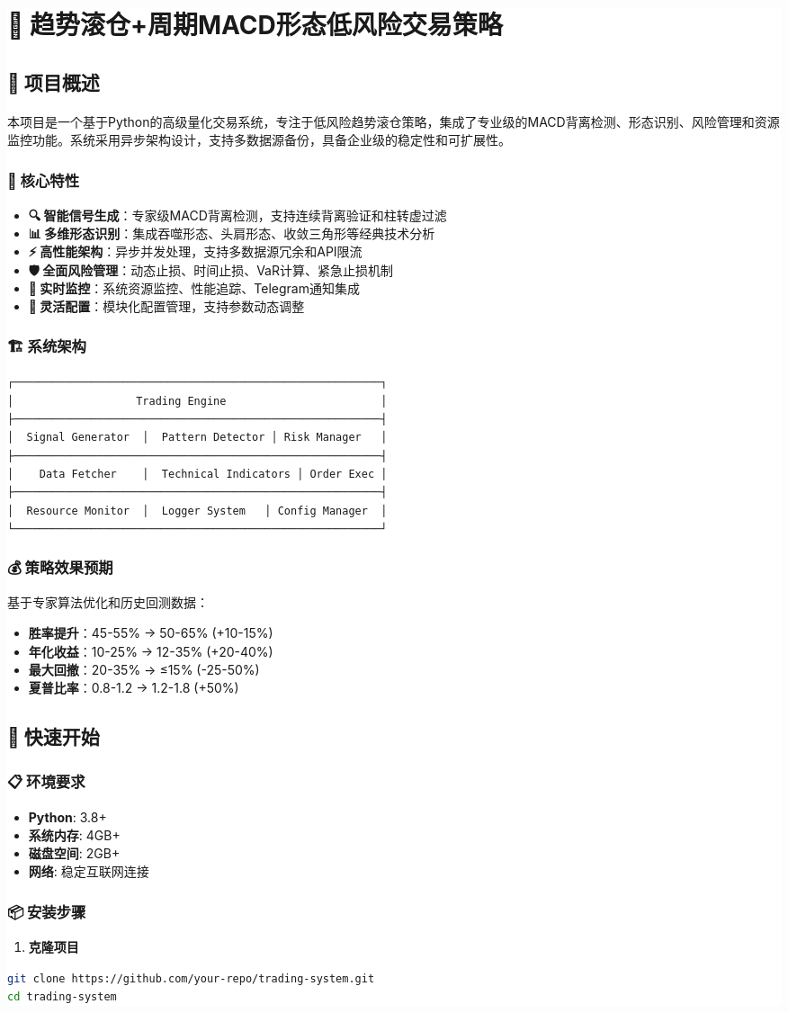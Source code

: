 # 🚀 趋势滚仓+周期MACD形态低风险交易策略

## 📖 项目概述

本项目是一个基于Python的高级量化交易系统，专注于低风险趋势滚仓策略，集成了专业级的MACD背离检测、形态识别、风险管理和资源监控功能。系统采用异步架构设计，支持多数据源备份，具备企业级的稳定性和可扩展性。

### 🎯 核心特性

- **🔍 智能信号生成**：专家级MACD背离检测，支持连续背离验证和柱转虚过滤
- **📊 多维形态识别**：集成吞噬形态、头肩形态、收敛三角形等经典技术分析
- **⚡ 高性能架构**：异步并发处理，支持多数据源冗余和API限流
- **🛡️ 全面风险管理**：动态止损、时间止损、VaR计算、紧急止损机制
- **📱 实时监控**：系统资源监控、性能追踪、Telegram通知集成
- **🔧 灵活配置**：模块化配置管理，支持参数动态调整

### 🏗️ 系统架构

```
┌─────────────────────────────────────────────────────────┐
│                   Trading Engine                        │
├─────────────────────────────────────────────────────────┤
│  Signal Generator  │  Pattern Detector │ Risk Manager   │
├─────────────────────────────────────────────────────────┤
│    Data Fetcher    │  Technical Indicators │ Order Exec │
├─────────────────────────────────────────────────────────┤
│  Resource Monitor  │  Logger System   │ Config Manager  │
└─────────────────────────────────────────────────────────┘
```

### 💰 策略效果预期

基于专家算法优化和历史回测数据：
- **胜率提升**：45-55% → 50-65% (+10-15%)
- **年化收益**：10-25% → 12-35% (+20-40%)
- **最大回撤**：20-35% → ≤15% (-25-50%)
- **夏普比率**：0.8-1.2 → 1.2-1.8 (+50%)

## 🚀 快速开始

### 📋 环境要求

- **Python**: 3.8+
- **系统内存**: 4GB+
- **磁盘空间**: 2GB+
- **网络**: 稳定互联网连接

### 📦 安装步骤

1. **克隆项目**
```bash
git clone https://github.com/your-repo/trading-system.git
cd trading-system
```

